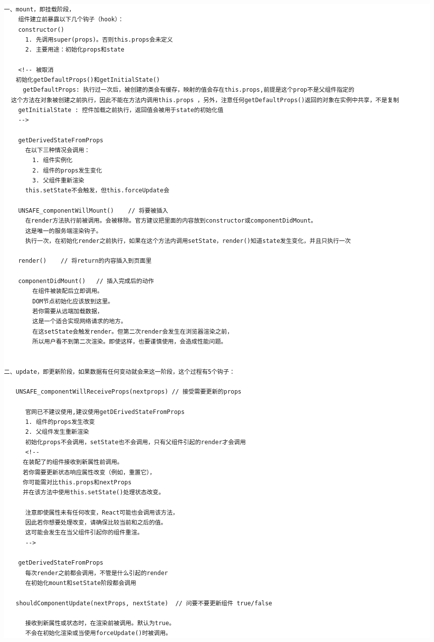 ```
一、mount，即挂载阶段，
    组件建立前暴露以下几个钩子（hook）：
    constructor()
      1. 先调用super(props)。否则this.props会未定义
      2. 主要用途：初始化props和state

    <!-- 被取消
　　初始化getDefaultProps()和getInitialState()
  　　getDefaultProps: 执行过一次后，被创建的类会有缓存，映射的值会存在this.props,前提是这个prop不是父组件指定的
  这个方法在对象被创建之前执行，因此不能在方法内调用this.props ，另外，注意任何getDefaultProps()返回的对象在实例中共享，不是复制
    getInitialState : 控件加载之前执行，返回值会被用于state的初始化值
    -->

    getDerivedStateFromProps
      在以下三种情况会调用：
        1. 组件实例化
        2. 组件的props发生变化
        3. 父组件重新渲染
      this.setState不会触发，但this.forceUpdate会  

    UNSAFE_componentWillMount()    // 将要被插入
      在render方法执行前被调用。会被移除。官方建议把里面的内容放到constructor或componentDidMount。
      这是唯一的服务端渲染钩子。
      执行一次，在初始化render之前执行，如果在这个方法内调用setState，render()知道state发生变化，并且只执行一次

    render()    // 将return的内容插入到页面里

    componentDidMount()   // 插入完成后的动作
        在组件被装配后立即调用。
        DOM节点初始化应该放到这里。
        若你需要从远端加载数据，
        这是一个适合实现网络请求的地方。
        在这setState会触发render。但第二次render会发生在浏览器渲染之前，
        所以用户看不到第二次渲染。即使这样，也要谨慎使用，会造成性能问题。


二、update，即更新阶段，如果数据有任何变动就会来这一阶段，这个过程有5个钩子：

　　UNSAFE_componentWillReceiveProps(nextprops) // 接受需要更新的props

      官网已不建议使用,建议使用getDErivedStateFromProps
      1. 组件的props发生改变
      2. 父组件发生重新渲染
      初始化props不会调用，setState也不会调用，只有父组件引起的render才会调用
      <!--
  　　在装配了的组件接收到新属性前调用。
  　　若你需要更新状态响应属性改变（例如，重置它），
  　　你可能需对比this.props和nextProps
  　　并在该方法中使用this.setState()处理状态改变。

      注意即使属性未有任何改变，React可能也会调用该方法，
      因此若你想要处理改变，请确保比较当前和之后的值。
      这可能会发生在当父组件引起你的组件重渲。
      -->

    getDerivedStateFromProps
      每次render之前都会调用，不管是什么引起的render
      在初始化mount和setState阶段都会调用

　　shouldComponentUpdate(nextProps, nextState)  // 问要不要更新组件 true/false

      接收到新属性或状态时，在渲染前被调用。默认为true。
      不会在初始化渲染或当使用forceUpdate()时被调用。
```